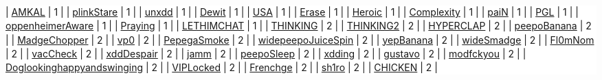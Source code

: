 | [AMKAL](https://7tv.app/emotes/65da775ce83c1bd59df73027)                                                                                                | 1     |
| [plinkStare](https://7tv.app/emotes/63f3519c0588a70e9a8d1e1a)                                                                                           | 1     |
| [unxdd](https://7tv.app/emotes/657b16e891726582ff02ff03)                                                                                                | 1     |
| [Dewit](https://7tv.app/emotes/61a6b72ee9684edbbc37ab23)                                                                                                | 1     |
| [USA](https://7tv.app/emotes/6199aaf66467596b1d62c6c5)                                                                                                  | 1     |
| [Erase](https://7tv.app/emotes/613f7dd80969108b6718b3fb)                                                                                                | 1     |
| [Heroic](https://7tv.app/emotes/63e3f5e9617e063efa760194)                                                                                               | 1     |
| [Complexity](https://7tv.app/emotes/645d1105dc01c5b4523dd183)                                                                                           | 1     |
| [paiN](https://7tv.app/emotes/62548b28bab59cfd1b8bb221)                                                                                                 | 1     |
| [PGL](https://7tv.app/emotes/62549548c2be2d716f88b81f)                                                                                                  | 1     |
| [oppenheimerAware](https://7tv.app/emotes/64b8422e4c707adeedefd662)                                                                                     | 1     |
| [Praying](https://7tv.app/emotes/64e1b29616fd37f6aaf88bf3)                                                                                              | 1     |
| [LETHIMCHAT](https://7tv.app/emotes/6553b22c9e081c7db7cb6b8b)                                                                                           | 1     |
| [THINKING](https://7tv.app/emotes/603e9f57284626000d068870)                                                                                             | 2     |
| [THINKING2](https://7tv.app/emotes/603e9f61284626000d068871)                                                                                            | 2     |
| [HYPERCLAP](https://7tv.app/emotes/60b022e9b3e1671e27619f71)                                                                                            | 2     |
| [peepoBanana](https://7tv.app/emotes/60b608a8a6715dc9037b8d59)                                                                                          | 2     |
| [MadgeChopper](https://7tv.app/emotes/610d1621637fa95aba9650ef)                                                                                         | 2     |
| [vp0](https://7tv.app/emotes/6139b13bf7977b64f644cbe2)                                                                                                  | 2     |
| [PepegaSmoke](https://7tv.app/emotes/61437de47b14fdf700b92606)                                                                                          | 2     |
| [widepeepoJuiceSpin](https://7tv.app/emotes/616f51c35ff09767de29a18c)                                                                                   | 2     |
| [yepBanana](https://7tv.app/emotes/61ca2b725b3e4178c53eb316)                                                                                            | 2     |
| [wideSmadge](https://7tv.app/emotes/61eae0300aadf8d57da4f94e)                                                                                           | 2     |
| [Fl0mNom](https://7tv.app/emotes/6280f8aa089a7ee78fdb9766)                                                                                              | 2     |
| [vacCheck](https://7tv.app/emotes/630f964f3cfad7b708c49278)                                                                                             | 2     |
| [xddDespair](https://7tv.app/emotes/62c849869882dfa63c8210dd)                                                                                           | 2     |
| [jamm](https://7tv.app/emotes/61d9f9ab27a4f6d6544e611c)                                                                                                 | 2     |
| [peepoSleep](https://7tv.app/emotes/60a5e53635a601f90117c797)                                                                                           | 2     |
| [xdding](https://7tv.app/emotes/62e700220529159003a21db8)                                                                                               | 2     |
| [gustavo](https://7tv.app/emotes/6306902928f42e96cc0df7bd)                                                                                              | 2     |
| [modfckyou](https://7tv.app/emotes/62bf571a6420068ac736cc9c)                                                                                            | 2     |
| [Doglookinghappyandswinging](https://7tv.app/emotes/618d26d4d34608492cc2c114)                                                                           | 2     |
| [VIPLocked](https://7tv.app/emotes/617f0abbb0bfad942897053e)                                                                                            | 2     |
| [Frenchge](https://7tv.app/emotes/611dd49ba56203a1c89f8231)                                                                                             | 2     |
| [sh1ro](https://7tv.app/emotes/636d3b4e10e772f8560091ac)                                                                                                | 2     |
| [CHICKEN](https://7tv.app/emotes/636d6a85f3c33290e2580e3b)                                                                                              | 2     |